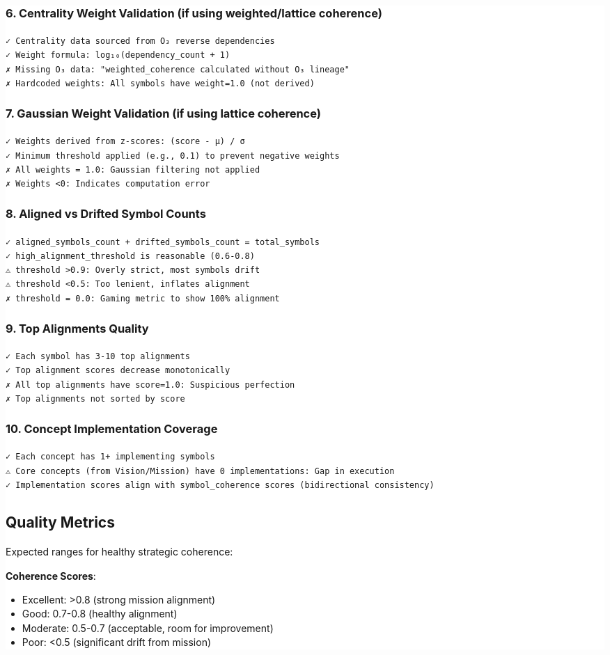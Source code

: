 ### 6. Centrality Weight Validation (if using weighted/lattice coherence)
```text
✓ Centrality data sourced from O₃ reverse dependencies
✓ Weight formula: log₁₀(dependency_count + 1)
✗ Missing O₃ data: "weighted_coherence calculated without O₃ lineage"
✗ Hardcoded weights: All symbols have weight=1.0 (not derived)
```

### 7. Gaussian Weight Validation (if using lattice coherence)
```text
✓ Weights derived from z-scores: (score - μ) / σ
✓ Minimum threshold applied (e.g., 0.1) to prevent negative weights
✗ All weights = 1.0: Gaussian filtering not applied
✗ Weights <0: Indicates computation error
```

### 8. Aligned vs Drifted Symbol Counts
```text
✓ aligned_symbols_count + drifted_symbols_count = total_symbols
✓ high_alignment_threshold is reasonable (0.6-0.8)
⚠ threshold >0.9: Overly strict, most symbols drift
⚠ threshold <0.5: Too lenient, inflates alignment
✗ threshold = 0.0: Gaming metric to show 100% alignment
```

### 9. Top Alignments Quality
```text
✓ Each symbol has 3-10 top alignments
✓ Top alignment scores decrease monotonically
✗ All top alignments have score=1.0: Suspicious perfection
✗ Top alignments not sorted by score
```

### 10. Concept Implementation Coverage
```text
✓ Each concept has 1+ implementing symbols
⚠ Core concepts (from Vision/Mission) have 0 implementations: Gap in execution
✓ Implementation scores align with symbol_coherence scores (bidirectional consistency)
```

## Quality Metrics

Expected ranges for healthy strategic coherence:

**Coherence Scores**:
- Excellent: >0.8 (strong mission alignment)
- Good: 0.7-0.8 (healthy alignment)
- Moderate: 0.5-0.7 (acceptable, room for improvement)
- Poor: <0.5 (significant drift from mission)
